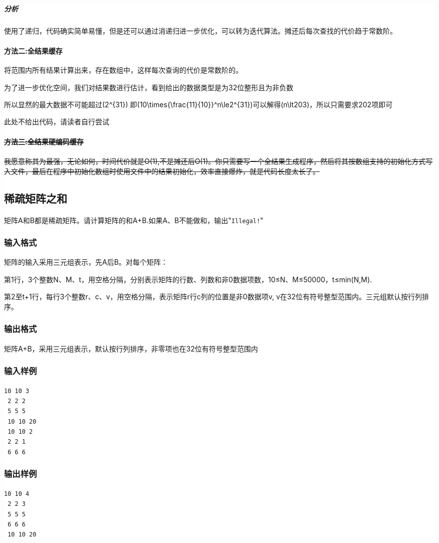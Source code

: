 ##### 分析

使用了递归，代码确实简单易懂，但是还可以通过消递归进一步优化，可以转为迭代算法。摊还后每次查找的代价趋于常数阶。

#### 方法二:全结果缓存

将范围内所有结果计算出来，存在数组中，这样每次查询的代价是常数阶的。

为了进一步优化空间，我们对结果数进行估计，看到给出的数据类型是为32位整形且为非负数

所以显然的最大数据不可能超过\(2^{31}\) 即\(10\times{\frac{11}{10}}^n\le2^{31}\)可以解得\(n\lt203\)，所以只需要求202项即可

此处不给出代码，请读者自行尝试

#### ~~方法三:全结果硬编码缓存~~

~~我愿意称其为最强，无论如何，时间代价就是O(1),不是摊还后O(1)。你只需要写一个全结果生成程序，然后将其按数组支持的初始化方式写入文件，最后在程序中初始化数组时使用文件中的结果初始化，效率直接爆炸，就是代码长度太长了。~~

## 稀疏矩阵之和

矩阵A和B都是稀疏矩阵。请计算矩阵的和A+B.如果A、B不能做和，输出"`Illegal!`"

### 输入格式

矩阵的输入采用三元组表示，先A后B。对每个矩阵：

第1行，3个整数N、M、t，用空格分隔，分别表示矩阵的行数、列数和非0数据项数，10≤N、M≤50000，t≤min(N,M).

第2至t+1行，每行3个整数r、c、v，用空格分隔，表示矩阵r行c列的位置是非0数据项v, v在32位有符号整型范围内。三元组默认按行列排序。

### 输出格式

矩阵A+B，采用三元组表示，默认按行列排序，非零项也在32位有符号整型范围内

### 输入样例

```
10 10 3
 2 2 2
 5 5 5
 10 10 20
 10 10 2
 2 2 1
 6 6 6
```

### 输出样例

```
10 10 4
 2 2 3
 5 5 5
 6 6 6
 10 10 20
```
